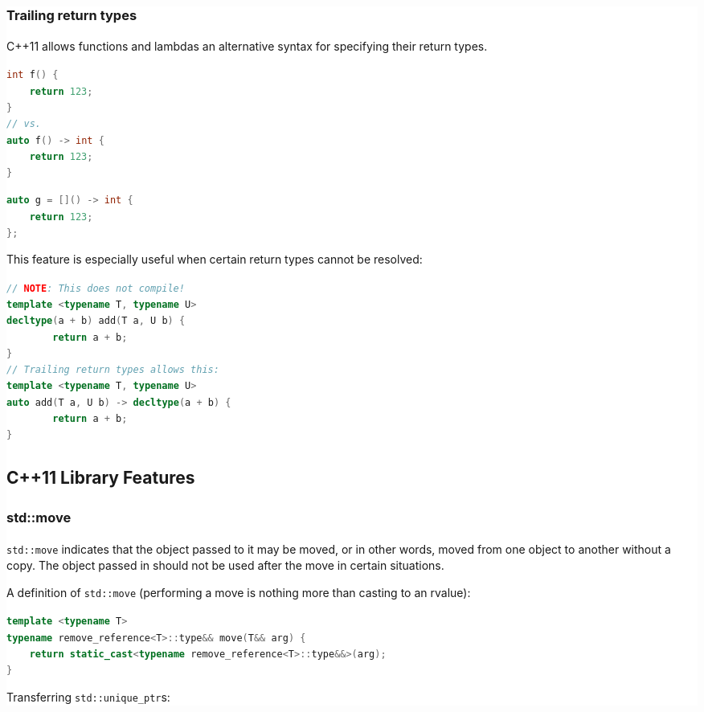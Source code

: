 ### Trailing return types

C++11 allows functions and lambdas an alternative syntax for specifying their return types.

```cpp
int f() {
    return 123;
}
// vs.
auto f() -> int {
    return 123;
}
```

```c++
auto g = []() -> int {
    return 123;
};
```

This feature is especially useful when certain return types cannot be resolved:

```cpp
// NOTE: This does not compile!
template <typename T, typename U>
decltype(a + b) add(T a, U b) {
        return a + b;
}
// Trailing return types allows this:
template <typename T, typename U>
auto add(T a, U b) -> decltype(a + b) {
        return a + b;
}
```



## C++11 Library Features

### std::move

`std::move` indicates that the object passed to it may be moved, or in other words, moved from one object to another without a copy. The object passed in should not be used after the move in certain situations.

A definition of `std::move` (performing a move is nothing more than casting to an rvalue):

```cpp
template <typename T>
typename remove_reference<T>::type&& move(T&& arg) {
    return static_cast<typename remove_reference<T>::type&&>(arg);
}
```

Transferring `std::unique_ptr`s:
